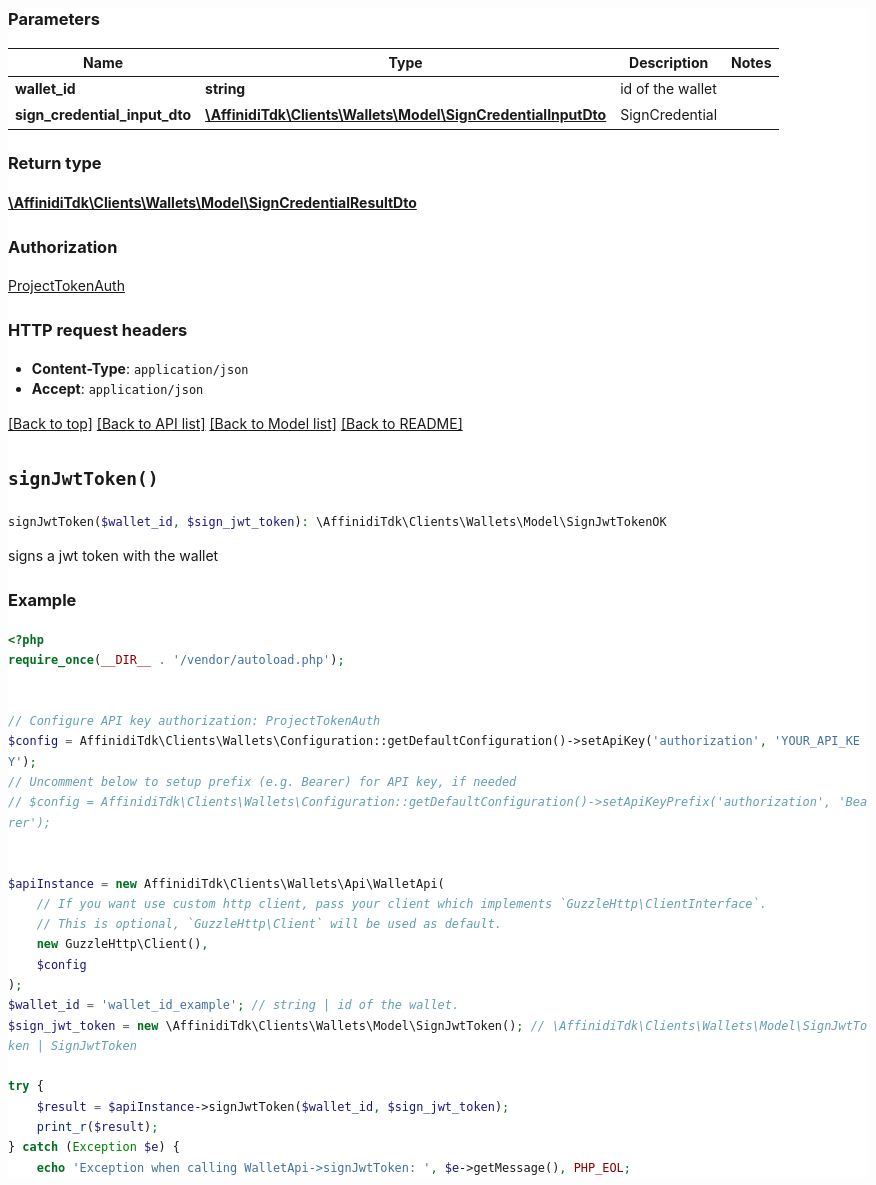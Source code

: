 
### Parameters

| Name                          | Type                                                                                                | Description      | Notes |
| ----------------------------- | --------------------------------------------------------------------------------------------------- | ---------------- | ----- |
| **wallet_id**                 | **string**                                                                                          | id of the wallet |       |
| **sign_credential_input_dto** | [**\AffinidiTdk\Clients\Wallets\Model\SignCredentialInputDto**](../Model/SignCredentialInputDto.md) | SignCredential   |       |

### Return type

[**\AffinidiTdk\Clients\Wallets\Model\SignCredentialResultDto**](../Model/SignCredentialResultDto.md)

### Authorization

[ProjectTokenAuth](../../README.md#ProjectTokenAuth)

### HTTP request headers

- **Content-Type**: `application/json`
- **Accept**: `application/json`

[[Back to top]](#) [[Back to API list]](../../README.md#endpoints)
[[Back to Model list]](../../README.md#models)
[[Back to README]](../../README.md)

## `signJwtToken()`

```php
signJwtToken($wallet_id, $sign_jwt_token): \AffinidiTdk\Clients\Wallets\Model\SignJwtTokenOK
```

signs a jwt token with the wallet

### Example

```php
<?php
require_once(__DIR__ . '/vendor/autoload.php');


// Configure API key authorization: ProjectTokenAuth
$config = AffinidiTdk\Clients\Wallets\Configuration::getDefaultConfiguration()->setApiKey('authorization', 'YOUR_API_KEY');
// Uncomment below to setup prefix (e.g. Bearer) for API key, if needed
// $config = AffinidiTdk\Clients\Wallets\Configuration::getDefaultConfiguration()->setApiKeyPrefix('authorization', 'Bearer');


$apiInstance = new AffinidiTdk\Clients\Wallets\Api\WalletApi(
    // If you want use custom http client, pass your client which implements `GuzzleHttp\ClientInterface`.
    // This is optional, `GuzzleHttp\Client` will be used as default.
    new GuzzleHttp\Client(),
    $config
);
$wallet_id = 'wallet_id_example'; // string | id of the wallet.
$sign_jwt_token = new \AffinidiTdk\Clients\Wallets\Model\SignJwtToken(); // \AffinidiTdk\Clients\Wallets\Model\SignJwtToken | SignJwtToken

try {
    $result = $apiInstance->signJwtToken($wallet_id, $sign_jwt_token);
    print_r($result);
} catch (Exception $e) {
    echo 'Exception when calling WalletApi->signJwtToken: ', $e->getMessage(), PHP_EOL;
```